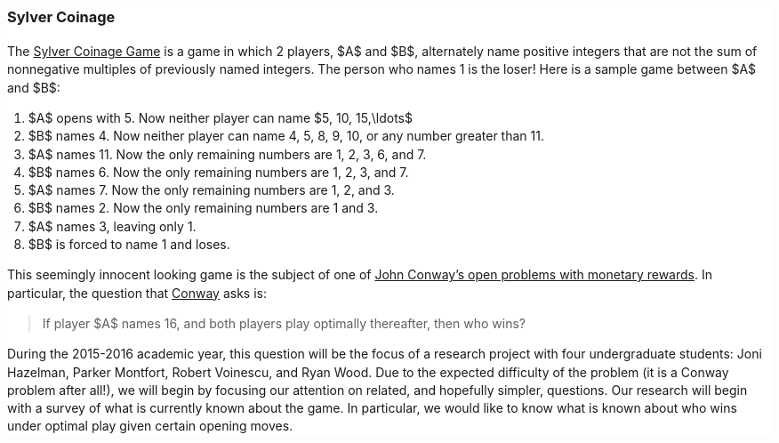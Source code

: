   <h3>
    <a name="SylverCoinage"></a>Sylver Coinage
  </h3>
  
  <p>
    The <a href="https://en.wikipedia.org/wiki/Sylver_coinage">Sylver Coinage Game</a> is a game in which 2 players, $A$ and $B$, alternately name positive integers that are not the sum of nonnegative multiples of previously named integers. The person who names 1 is the loser! Here is a sample game between $A$ and $B$:
  </p>
  
  <ol>
    <li>
      $A$ opens with 5. Now neither player can name $5, 10, 15,\ldots$
    </li>
    <li>
      $B$ names 4. Now neither player can name 4, 5, 8, 9, 10, or any number greater than 11.
    </li>
    <li>
      $A$ names 11. Now the only remaining numbers are 1, 2, 3, 6, and 7.
    </li>
    <li>
      $B$ names 6. Now the only remaining numbers are 1, 2, 3, and 7.
    </li>
    <li>
      $A$ names 7. Now the only remaining numbers are 1, 2, and 3.
    </li>
    <li>
      $B$ names 2. Now the only remaining numbers are 1 and 3.
    </li>
    <li>
      $A$ names 3, leaving only 1.
    </li>
    <li>
      $B$ is forced to name 1 and loses.
    </li>
  </ol>
  
  <p>
    This seemingly innocent looking game is the subject of one of <a href="http://www.cheswick.com/ches/conway1000.pdf">John Conway&#8217;s open problems with monetary rewards</a>. In particular, the question that <a href="https://en.wikipedia.org/wiki/John_Horton_Conway">Conway</a> asks is:
  </p>
  
  <blockquote>
    <p>
      If player $A$ names 16, and both players play optimally thereafter, then who wins?
    </p>
  </blockquote>
  
  <p>
    During the 2015-2016 academic year, this question will be the focus of a research project with four undergraduate students: Joni Hazelman, Parker Montfort, Robert Voinescu, and Ryan Wood. Due to the expected difficulty of the problem (it is a Conway problem after all!), we will begin by focusing our attention on related, and hopefully simpler, questions. Our research will begin with a survey of what is currently known about the game. In particular, we would like to know what is known about who wins under optimal play given certain opening moves.
  </p>
  